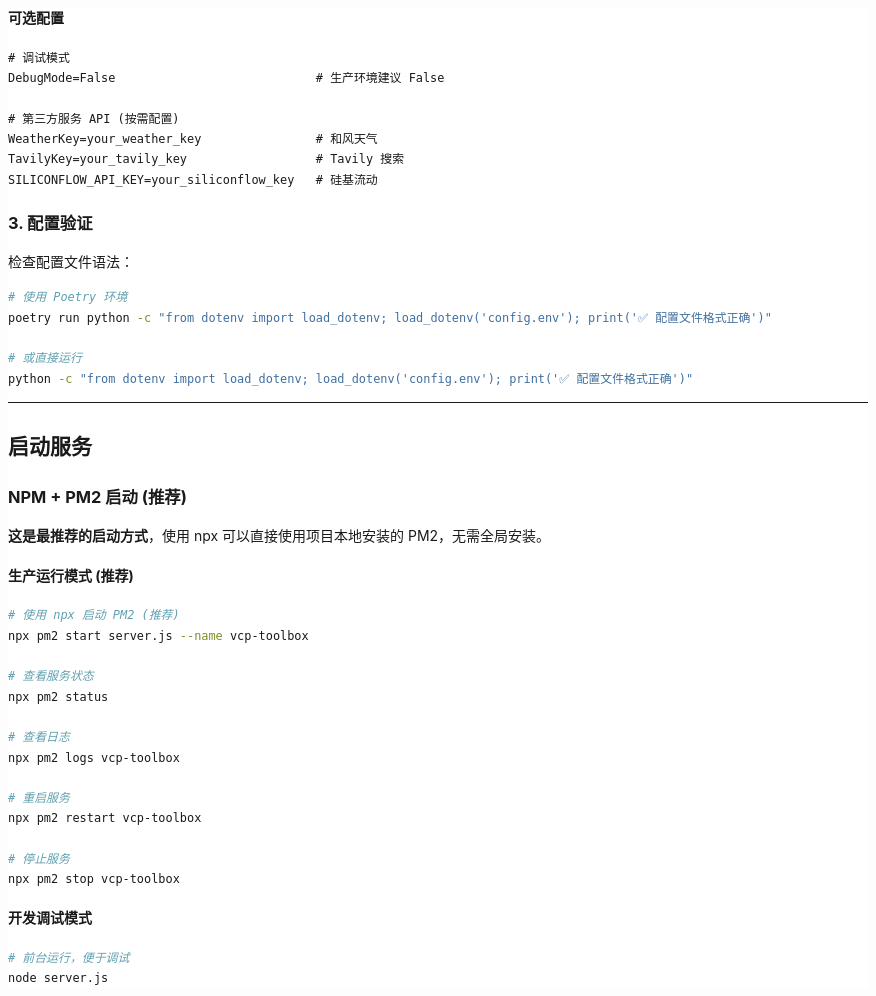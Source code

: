 #### 可选配置
```env
# 调试模式
DebugMode=False                            # 生产环境建议 False

# 第三方服务 API (按需配置)
WeatherKey=your_weather_key                # 和风天气
TavilyKey=your_tavily_key                  # Tavily 搜索
SILICONFLOW_API_KEY=your_siliconflow_key   # 硅基流动
```

### 3. 配置验证

检查配置文件语法：
```bash
# 使用 Poetry 环境
poetry run python -c "from dotenv import load_dotenv; load_dotenv('config.env'); print('✅ 配置文件格式正确')"

# 或直接运行
python -c "from dotenv import load_dotenv; load_dotenv('config.env'); print('✅ 配置文件格式正确')"
```

---

## 启动服务

### NPM + PM2 启动 (推荐)

**这是最推荐的启动方式**，使用 npx 可以直接使用项目本地安装的 PM2，无需全局安装。

#### 生产运行模式 (推荐)
```bash
# 使用 npx 启动 PM2 (推荐)
npx pm2 start server.js --name vcp-toolbox

# 查看服务状态
npx pm2 status

# 查看日志
npx pm2 logs vcp-toolbox

# 重启服务
npx pm2 restart vcp-toolbox

# 停止服务
npx pm2 stop vcp-toolbox
```

#### 开发调试模式
```bash
# 前台运行，便于调试
node server.js
```
